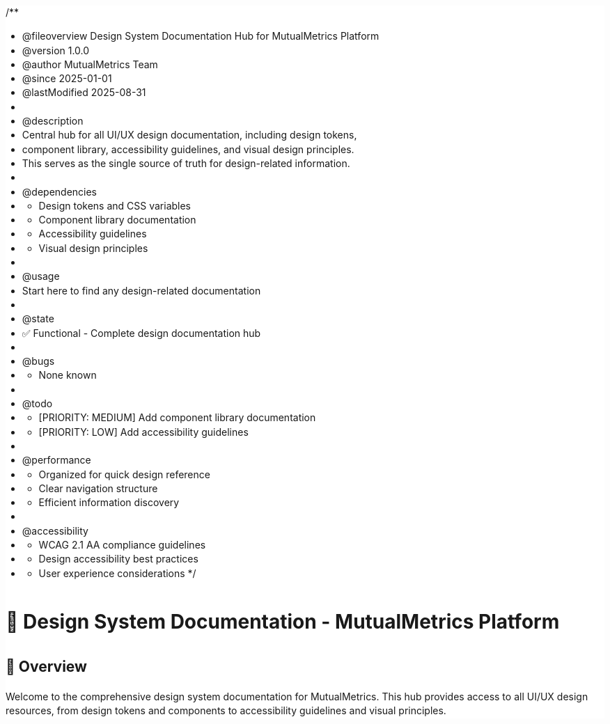 /**
 * @fileoverview Design System Documentation Hub for MutualMetrics Platform
 * @version 1.0.0
 * @author MutualMetrics Team
 * @since 2025-01-01
 * @lastModified 2025-08-31
 * 
 * @description
 * Central hub for all UI/UX design documentation, including design tokens,
 * component library, accessibility guidelines, and visual design principles.
 * This serves as the single source of truth for design-related information.
 * 
 * @dependencies
 * - Design tokens and CSS variables
 * - Component library documentation
 * - Accessibility guidelines
 * - Visual design principles
 * 
 * @usage
 * Start here to find any design-related documentation
 * 
 * @state
 * ✅ Functional - Complete design documentation hub
 * 
 * @bugs
 * - None known
 * 
 * @todo
 * - [PRIORITY: MEDIUM] Add component library documentation
 * - [PRIORITY: LOW] Add accessibility guidelines
 * 
 * @performance
 * - Organized for quick design reference
 * - Clear navigation structure
 * - Efficient information discovery
 * 
 * @accessibility
 * - WCAG 2.1 AA compliance guidelines
 * - Design accessibility best practices
 * - User experience considerations
 */

# 🎨 Design System Documentation - MutualMetrics Platform

## 🎯 **Overview**

Welcome to the comprehensive design system documentation for MutualMetrics. This hub provides access to all UI/UX design resources, from design tokens and components to accessibility guidelines and visual principles.
